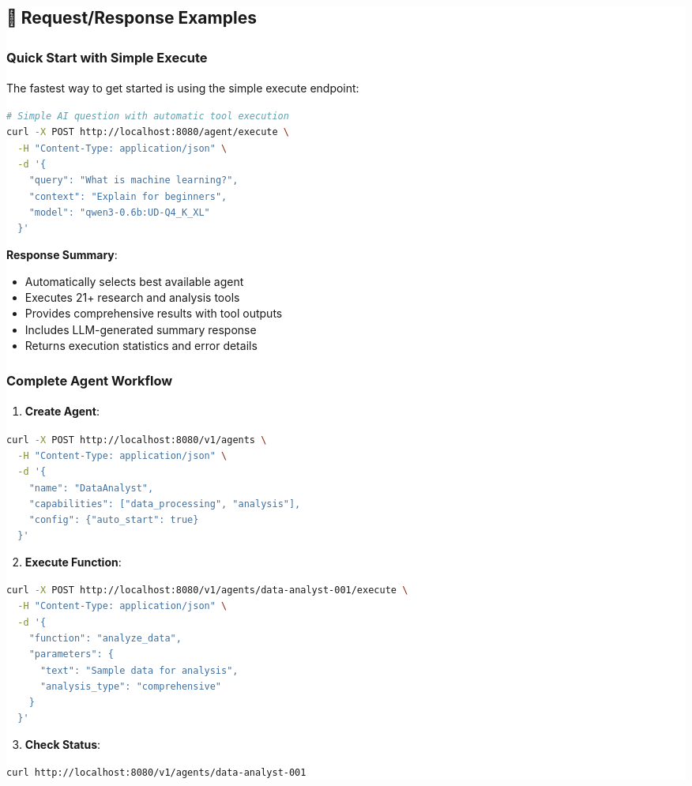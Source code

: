 ## 📝 Request/Response Examples

### Quick Start with Simple Execute

The fastest way to get started is using the simple execute endpoint:

```bash
# Simple AI question with automatic tool execution
curl -X POST http://localhost:8080/agent/execute \
  -H "Content-Type: application/json" \
  -d '{
    "query": "What is machine learning?",
    "context": "Explain for beginners",
    "model": "qwen3-0.6b:UD-Q4_K_XL"
  }'
```

**Response Summary**:
- Automatically selects best available agent
- Executes 21+ research and analysis tools
- Provides comprehensive results with tool outputs
- Includes LLM-generated summary response
- Returns execution statistics and error details

### Complete Agent Workflow

1. **Create Agent**:
```bash
curl -X POST http://localhost:8080/v1/agents \
  -H "Content-Type: application/json" \
  -d '{
    "name": "DataAnalyst",
    "capabilities": ["data_processing", "analysis"],
    "config": {"auto_start": true}
  }'
```

2. **Execute Function**:
```bash
curl -X POST http://localhost:8080/v1/agents/data-analyst-001/execute \
  -H "Content-Type: application/json" \
  -d '{
    "function": "analyze_data",
    "parameters": {
      "text": "Sample data for analysis",
      "analysis_type": "comprehensive"
    }
  }'
```

3. **Check Status**:
```bash
curl http://localhost:8080/v1/agents/data-analyst-001
```
